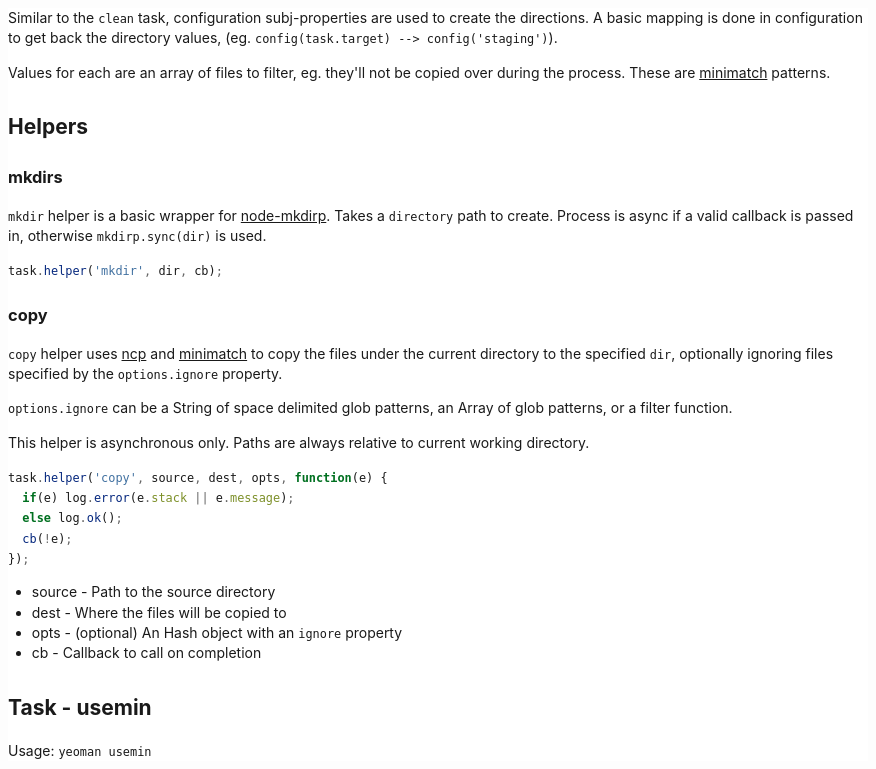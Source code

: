 ```js
```

Similar to the `clean` task, configuration subj-properties are used to create
the directions. A basic mapping is done in configuration to get back the
directory values, (eg. `config(task.target) --> config('staging')`).

Values for each are an array of files to filter, eg. they'll not be
copied over during the process. These are
[minimatch](https://github.com/isaacs/minimatch#readme) patterns.

## Helpers

### mkdirs

`mkdir` helper is a basic wrapper for
[node-mkdirp](https://github.com/substack/node-mkdirp#readme). Takes a
`directory` path to create. Process is async if a valid callback
is passed in, otherwise `mkdirp.sync(dir)` is used.

```js
task.helper('mkdir', dir, cb);
```

### copy

`copy` helper uses [ncp](https://github.com/AvianFlu/ncp#readme)
and [minimatch](https://github.com/isaacs/minimatch#readme) to copy
the files under the current directory to the specified `dir`,
optionally ignoring files specified by the `options.ignore` property.

`options.ignore` can be a String of space delimited glob patterns,
an Array of glob patterns, or a filter function.

This helper is asynchronous only. Paths are always relative to
current working directory.

```js
task.helper('copy', source, dest, opts, function(e) {
  if(e) log.error(e.stack || e.message);
  else log.ok();
  cb(!e);
});
```

- source     - Path to the source directory
- dest       - Where the files will be copied to
- opts       - (optional) An Hash object with an `ignore` property
- cb         - Callback to call on completion



## Task - usemin

Usage: `yeoman usemin`
